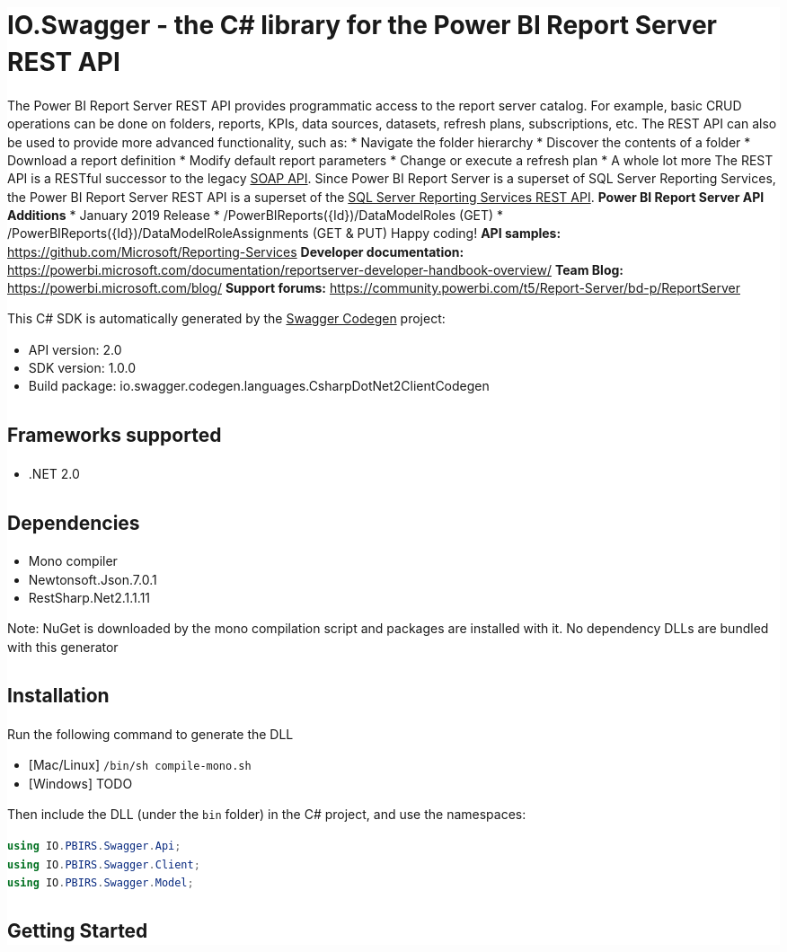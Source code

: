 # IO.Swagger - the C# library for the Power BI Report Server REST API

The Power BI Report Server REST API provides programmatic access to the report server catalog.  For example, basic CRUD operations can be done on folders, reports, KPIs, data sources, datasets, refresh plans, subscriptions, etc.     The REST API can also be used to provide more advanced functionality, such as: * Navigate the folder hierarchy * Discover the contents of a folder * Download a report definition * Modify default report parameters * Change or execute a refresh plan * A whole lot more  The REST API is a RESTful successor to the legacy [SOAP API](https://msdn.microsoft.com/library/reportservice2010.reportingservice2010.aspx).  Since Power BI Report Server is a superset of SQL Server Reporting Services, the Power BI Report Server REST API is a superset of the  [SQL Server Reporting Services REST API](https://app.swaggerhub.com/apis/microsoft-rs/SSRS/2.0).  __Power BI Report Server API Additions__ * January 2019 Release   * /PowerBIReports({Id})/DataModelRoles (GET)   * /PowerBIReports({Id})/DataModelRoleAssignments (GET & PUT)  Happy coding!  __API samples:__ https://github.com/Microsoft/Reporting-Services  __Developer documentation:__ https://powerbi.microsoft.com/documentation/reportserver-developer-handbook-overview/  __Team Blog:__  https://powerbi.microsoft.com/blog/  __Support forums:__  https://community.powerbi.com/t5/Report-Server/bd-p/ReportServer 

This C# SDK is automatically generated by the [Swagger Codegen](https://github.com/swagger-api/swagger-codegen) project:

- API version: 2.0
- SDK version: 1.0.0
- Build package: io.swagger.codegen.languages.CsharpDotNet2ClientCodegen

<a name="frameworks-supported"></a>
## Frameworks supported
- .NET 2.0

<a name="dependencies"></a>
## Dependencies
- Mono compiler
- Newtonsoft.Json.7.0.1
- RestSharp.Net2.1.1.11

Note: NuGet is downloaded by the mono compilation script and packages are installed with it. No dependency DLLs are bundled with this generator

<a name="installation"></a>
## Installation
Run the following command to generate the DLL
- [Mac/Linux] `/bin/sh compile-mono.sh`
- [Windows] TODO

Then include the DLL (under the `bin` folder) in the C# project, and use the namespaces:
```csharp
using IO.PBIRS.Swagger.Api;
using IO.PBIRS.Swagger.Client;
using IO.PBIRS.Swagger.Model;
```
<a name="getting-started"></a>
## Getting Started
